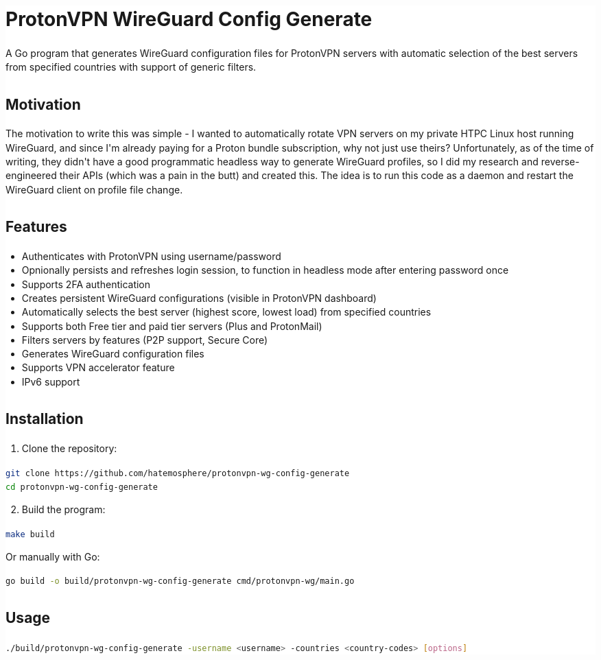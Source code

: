 # ProtonVPN WireGuard Config Generate

A Go program that generates WireGuard configuration files for ProtonVPN servers with automatic selection of the best servers from specified countries with support of generic filters.

## Motivation

The motivation to write this was simple - I wanted to automatically rotate VPN servers on my private HTPC Linux host running WireGuard, and since I'm already paying for a Proton bundle subscription, why not just use theirs? Unfortunately, as of the time of writing, they didn't have a good programmatic headless way to generate WireGuard profiles, so I did my research and reverse-engineered their APIs (which was a pain in the butt) and created this. The idea is to run this code as a daemon and restart the WireGuard client on profile file change.

## Features

- Authenticates with ProtonVPN using username/password
- Opnionally persists and refreshes login session, to function in headless mode after entering password once
- Supports 2FA authentication
- Creates persistent WireGuard configurations (visible in ProtonVPN dashboard)
- Automatically selects the best server (highest score, lowest load) from specified countries
- Supports both Free tier and paid tier servers (Plus and ProtonMail)
- Filters servers by features (P2P support, Secure Core)
- Generates WireGuard configuration files
- Supports VPN accelerator feature
- IPv6 support

## Installation

1. Clone the repository:
```bash
git clone https://github.com/hatemosphere/protonvpn-wg-config-generate
cd protonvpn-wg-config-generate
```

2. Build the program:
```bash
make build
```

Or manually with Go:
```bash
go build -o build/protonvpn-wg-config-generate cmd/protonvpn-wg/main.go
```

## Usage

```bash
./build/protonvpn-wg-config-generate -username <username> -countries <country-codes> [options]
```
